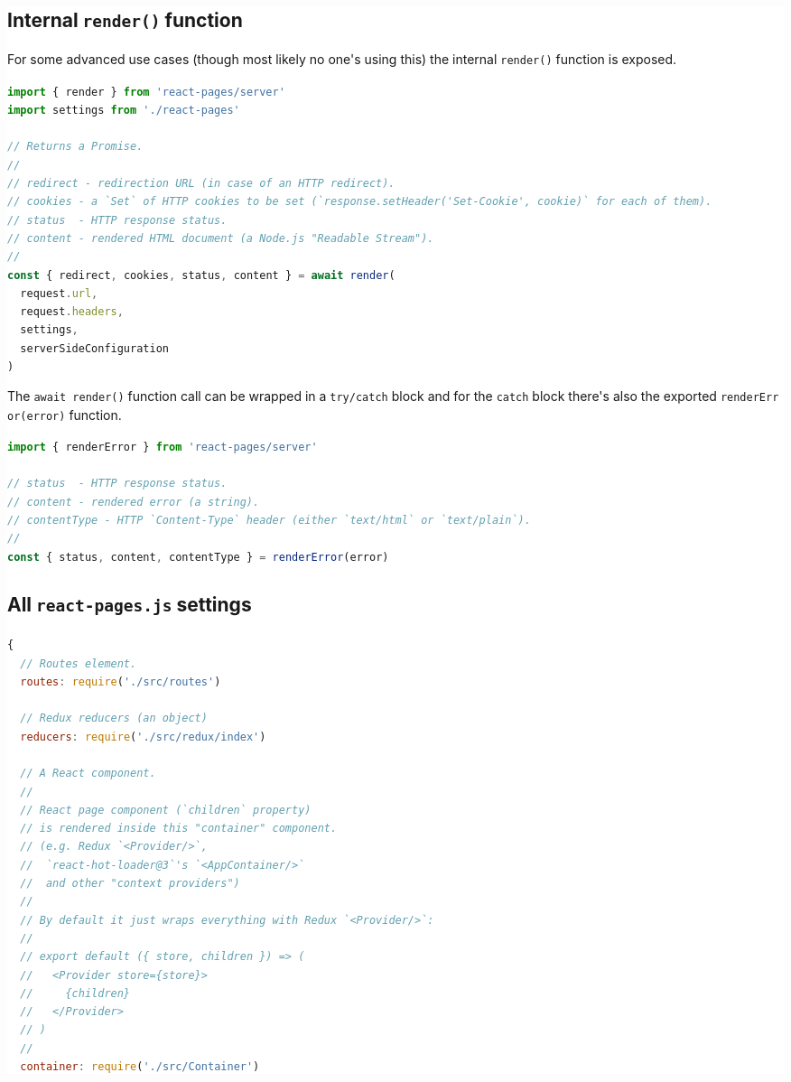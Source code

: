 ## Internal `render()` function

For some advanced use cases (though most likely no one's using this) the internal `render()` function is exposed.

```js
import { render } from 'react-pages/server'
import settings from './react-pages'

// Returns a Promise.
//
// redirect - redirection URL (in case of an HTTP redirect).
// cookies - a `Set` of HTTP cookies to be set (`response.setHeader('Set-Cookie', cookie)` for each of them).
// status  - HTTP response status.
// content - rendered HTML document (a Node.js "Readable Stream").
//
const { redirect, cookies, status, content } = await render(
  request.url,
  request.headers,
  settings,
  serverSideConfiguration
)
```

The `await render()` function call can be wrapped in a `try/catch` block and for the `catch` block there's also the exported `renderError(error)` function.

```js
import { renderError } from 'react-pages/server'

// status  - HTTP response status.
// content - rendered error (a string).
// contentType - HTTP `Content-Type` header (either `text/html` or `text/plain`).
//
const { status, content, contentType } = renderError(error)
```

## All `react-pages.js` settings

```javascript
{
  // Routes element.
  routes: require('./src/routes')

  // Redux reducers (an object)
  reducers: require('./src/redux/index')

  // A React component.
  //
  // React page component (`children` property)
  // is rendered inside this "container" component.
  // (e.g. Redux `<Provider/>`,
  //  `react-hot-loader@3`'s `<AppContainer/>`
  //  and other "context providers")
  //
  // By default it just wraps everything with Redux `<Provider/>`:
  //
  // export default ({ store, children }) => (
  //   <Provider store={store}>
  //     {children}
  //   </Provider>
  // )
  //
  container: require('./src/Container')
```